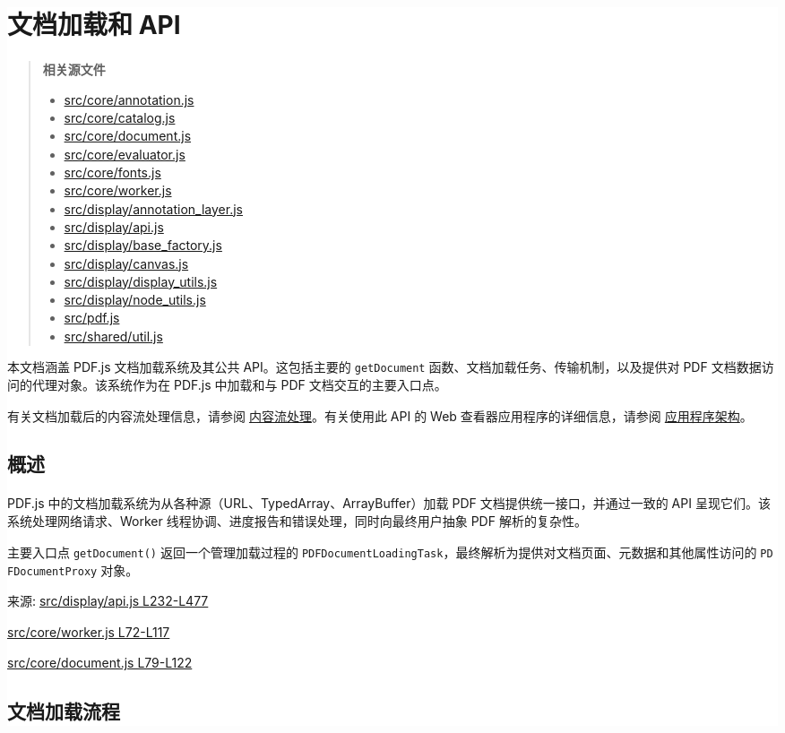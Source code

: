 # 文档加载和 API

> **相关源文件**
> * [src/core/annotation.js](https://github.com/Mr-xzq/pdf.js-4.4.168/blob/19fbc899/src/core/annotation.js)
> * [src/core/catalog.js](https://github.com/Mr-xzq/pdf.js-4.4.168/blob/19fbc899/src/core/catalog.js)
> * [src/core/document.js](https://github.com/Mr-xzq/pdf.js-4.4.168/blob/19fbc899/src/core/document.js)
> * [src/core/evaluator.js](https://github.com/Mr-xzq/pdf.js-4.4.168/blob/19fbc899/src/core/evaluator.js)
> * [src/core/fonts.js](https://github.com/Mr-xzq/pdf.js-4.4.168/blob/19fbc899/src/core/fonts.js)
> * [src/core/worker.js](https://github.com/Mr-xzq/pdf.js-4.4.168/blob/19fbc899/src/core/worker.js)
> * [src/display/annotation_layer.js](https://github.com/Mr-xzq/pdf.js-4.4.168/blob/19fbc899/src/display/annotation_layer.js)
> * [src/display/api.js](https://github.com/Mr-xzq/pdf.js-4.4.168/blob/19fbc899/src/display/api.js)
> * [src/display/base_factory.js](https://github.com/Mr-xzq/pdf.js-4.4.168/blob/19fbc899/src/display/base_factory.js)
> * [src/display/canvas.js](https://github.com/Mr-xzq/pdf.js-4.4.168/blob/19fbc899/src/display/canvas.js)
> * [src/display/display_utils.js](https://github.com/Mr-xzq/pdf.js-4.4.168/blob/19fbc899/src/display/display_utils.js)
> * [src/display/node_utils.js](https://github.com/Mr-xzq/pdf.js-4.4.168/blob/19fbc899/src/display/node_utils.js)
> * [src/pdf.js](https://github.com/Mr-xzq/pdf.js-4.4.168/blob/19fbc899/src/pdf.js)
> * [src/shared/util.js](https://github.com/Mr-xzq/pdf.js-4.4.168/blob/19fbc899/src/shared/util.js)

本文档涵盖 PDF.js 文档加载系统及其公共 API。这包括主要的 `getDocument` 函数、文档加载任务、传输机制，以及提供对 PDF 文档数据访问的代理对象。该系统作为在 PDF.js 中加载和与 PDF 文档交互的主要入口点。

有关文档加载后的内容流处理信息，请参阅 [内容流处理](/Mr-xzq/pdf.js-4.4.168/2.2-content-stream-processing)。有关使用此 API 的 Web 查看器应用程序的详细信息，请参阅 [应用程序架构](/Mr-xzq/pdf.js-4.4.168/3.1-application-architecture)。

## 概述

PDF.js 中的文档加载系统为从各种源（URL、TypedArray、ArrayBuffer）加载 PDF 文档提供统一接口，并通过一致的 API 呈现它们。该系统处理网络请求、Worker 线程协调、进度报告和错误处理，同时向最终用户抽象 PDF 解析的复杂性。

主要入口点 `getDocument()` 返回一个管理加载过程的 `PDFDocumentLoadingTask`，最终解析为提供对文档页面、元数据和其他属性访问的 `PDFDocumentProxy` 对象。

来源: [src/display/api.js L232-L477](https://github.com/Mr-xzq/pdf.js-4.4.168/blob/19fbc899/src/display/api.js#L232-L477)

 [src/core/worker.js L72-L117](https://github.com/Mr-xzq/pdf.js-4.4.168/blob/19fbc899/src/core/worker.js#L72-L117)

 [src/core/document.js L79-L122](https://github.com/Mr-xzq/pdf.js-4.4.168/blob/19fbc899/src/core/document.js#L79-L122)

## 文档加载流程
